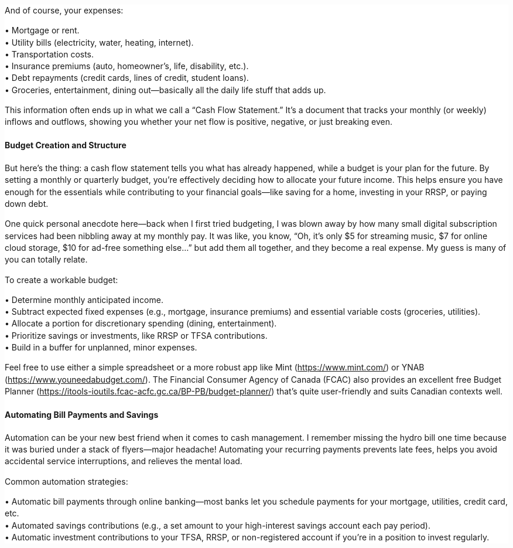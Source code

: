 And of course, your expenses:

• Mortgage or rent.  
• Utility bills (electricity, water, heating, internet).  
• Transportation costs.  
• Insurance premiums (auto, homeowner’s, life, disability, etc.).  
• Debt repayments (credit cards, lines of credit, student loans).  
• Groceries, entertainment, dining out—basically all the daily life stuff that adds up.  

This information often ends up in what we call a “Cash Flow Statement.” It’s a document that tracks your monthly (or weekly) inflows and outflows, showing you whether your net flow is positive, negative, or just breaking even. 

#### Budget Creation and Structure

But here’s the thing: a cash flow statement tells you what has already happened, while a budget is your plan for the future. By setting a monthly or quarterly budget, you’re effectively deciding how to allocate your future income. This helps ensure you have enough for the essentials while contributing to your financial goals—like saving for a home, investing in your RRSP, or paying down debt.

One quick personal anecdote here—back when I first tried budgeting, I was blown away by how many small digital subscription services had been nibbling away at my monthly pay. It was like, you know, “Oh, it’s only $5 for streaming music, $7 for online cloud storage, $10 for ad-free something else…” but add them all together, and they become a real expense. My guess is many of you can totally relate.

To create a workable budget:

• Determine monthly anticipated income.  
• Subtract expected fixed expenses (e.g., mortgage, insurance premiums) and essential variable costs (groceries, utilities).  
• Allocate a portion for discretionary spending (dining, entertainment).  
• Prioritize savings or investments, like RRSP or TFSA contributions.  
• Build in a buffer for unplanned, minor expenses.

Feel free to use either a simple spreadsheet or a more robust app like Mint (https://www.mint.com/) or YNAB (https://www.youneedabudget.com/). The Financial Consumer Agency of Canada (FCAC) also provides an excellent free Budget Planner (https://itools-ioutils.fcac-acfc.gc.ca/BP-PB/budget-planner/) that’s quite user-friendly and suits Canadian contexts well.

#### Automating Bill Payments and Savings

Automation can be your new best friend when it comes to cash management. I remember missing the hydro bill one time because it was buried under a stack of flyers—major headache! Automating your recurring payments prevents late fees, helps you avoid accidental service interruptions, and relieves the mental load.

Common automation strategies:

• Automatic bill payments through online banking—most banks let you schedule payments for your mortgage, utilities, credit card, etc.  
• Automated savings contributions (e.g., a set amount to your high-interest savings account each pay period).  
• Automatic investment contributions to your TFSA, RRSP, or non-registered account if you’re in a position to invest regularly.
